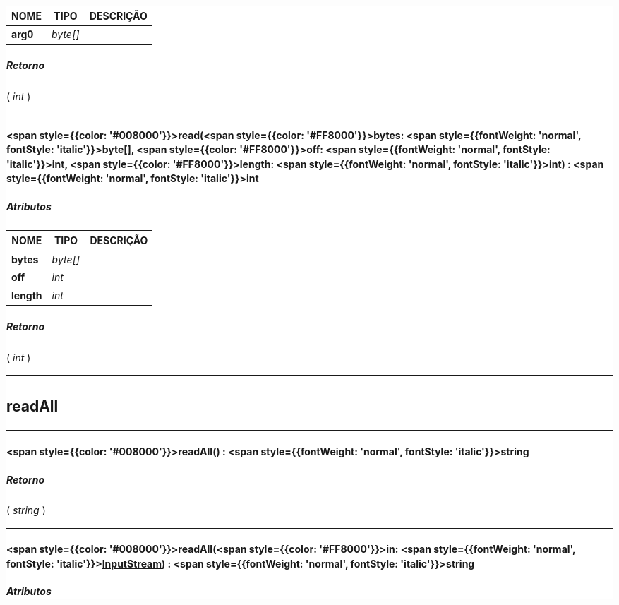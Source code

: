 | NOME | TIPO | DESCRIÇÃO |
|---|---|---|
| **arg0** | _byte[]_ |   |

##### Retorno

( _int_ )


---

#### <span style={{color: '#008000'}}>read</span>(<span style={{color: '#FF8000'}}>bytes</span>: <span style={{fontWeight: 'normal', fontStyle: 'italic'}}>byte[]</span>, <span style={{color: '#FF8000'}}>off</span>: <span style={{fontWeight: 'normal', fontStyle: 'italic'}}>int</span>, <span style={{color: '#FF8000'}}>length</span>: <span style={{fontWeight: 'normal', fontStyle: 'italic'}}>int</span>) : <span style={{fontWeight: 'normal', fontStyle: 'italic'}}>int</span>
##### Atributos

| NOME | TIPO | DESCRIÇÃO |
|---|---|---|
| **bytes** | _byte[]_ |   |
| **off** | _int_ |   |
| **length** | _int_ |   |

##### Retorno

( _int_ )


---

## readAll

---

#### <span style={{color: '#008000'}}>readAll</span>() : <span style={{fontWeight: 'normal', fontStyle: 'italic'}}>string</span>
##### Retorno

( _string_ )


---

#### <span style={{color: '#008000'}}>readAll</span>(<span style={{color: '#FF8000'}}>in</span>: <span style={{fontWeight: 'normal', fontStyle: 'italic'}}>[InputStream](/docs/library/objects/InputStream)</span>) : <span style={{fontWeight: 'normal', fontStyle: 'italic'}}>string</span>
##### Atributos
